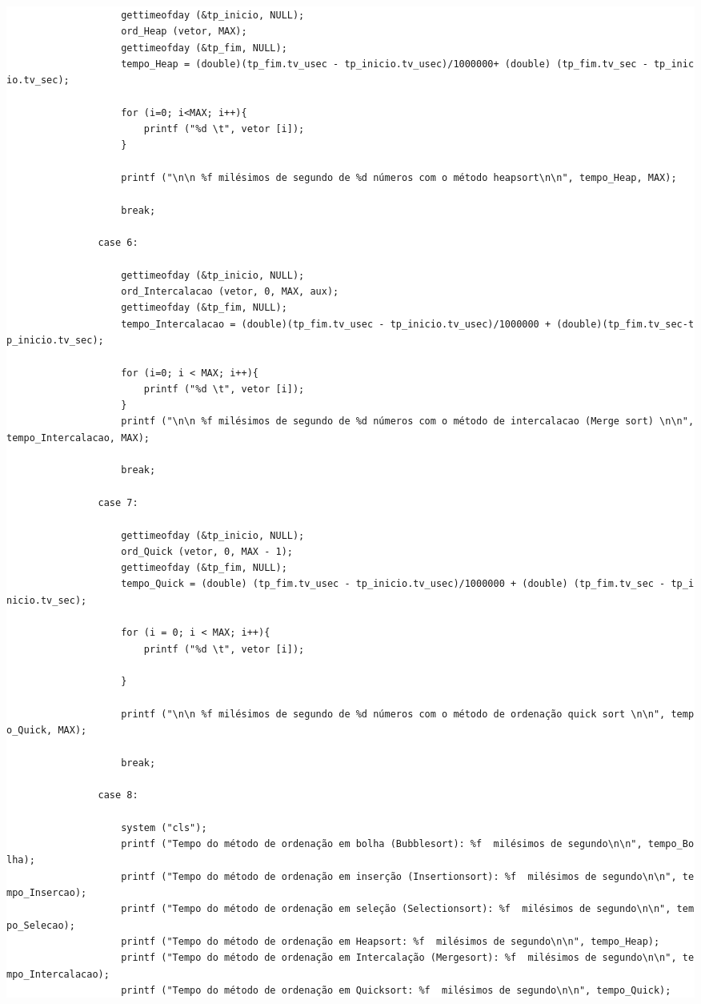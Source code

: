 						gettimeofday (&tp_inicio, NULL);
						ord_Heap (vetor, MAX);
						gettimeofday (&tp_fim, NULL);
						tempo_Heap = (double)(tp_fim.tv_usec - tp_inicio.tv_usec)/1000000+ (double) (tp_fim.tv_sec - tp_inicio.tv_sec);
								
						for (i=0; i<MAX; i++){
							printf ("%d \t", vetor [i]);
						}
						
						printf ("\n\n %f milésimos de segundo de %d números com o método heapsort\n\n", tempo_Heap, MAX);
									
						break;
									
					case 6:
						
						gettimeofday (&tp_inicio, NULL);
						ord_Intercalacao (vetor, 0, MAX, aux);
						gettimeofday (&tp_fim, NULL);
						tempo_Intercalacao = (double)(tp_fim.tv_usec - tp_inicio.tv_usec)/1000000 + (double)(tp_fim.tv_sec-tp_inicio.tv_sec);
						
						for (i=0; i < MAX; i++){
							printf ("%d \t", vetor [i]);
						}
						printf ("\n\n %f milésimos de segundo de %d números com o método de intercalacao (Merge sort) \n\n", tempo_Intercalacao, MAX);
						
						break;
						
					case 7:
						
						gettimeofday (&tp_inicio, NULL);
						ord_Quick (vetor, 0, MAX - 1);
						gettimeofday (&tp_fim, NULL);
						tempo_Quick = (double) (tp_fim.tv_usec - tp_inicio.tv_usec)/1000000 + (double) (tp_fim.tv_sec - tp_inicio.tv_sec);
						
						for (i = 0; i < MAX; i++){
							printf ("%d \t", vetor [i]);
							
						}
						
						printf ("\n\n %f milésimos de segundo de %d números com o método de ordenação quick sort \n\n", tempo_Quick, MAX);
						
						break;
					
					case 8:
						
						system ("cls");
						printf ("Tempo do método de ordenação em bolha (Bubblesort): %f  milésimos de segundo\n\n", tempo_Bolha);
                        printf ("Tempo do método de ordenação em inserção (Insertionsort): %f  milésimos de segundo\n\n", tempo_Insercao);
                        printf ("Tempo do método de ordenação em seleção (Selectionsort): %f  milésimos de segundo\n\n", tempo_Selecao);
                        printf ("Tempo do método de ordenação em Heapsort: %f  milésimos de segundo\n\n", tempo_Heap);
                        printf ("Tempo do método de ordenação em Intercalação (Mergesort): %f  milésimos de segundo\n\n", tempo_Intercalacao);
                        printf ("Tempo do método de ordenação em Quicksort: %f  milésimos de segundo\n\n", tempo_Quick);
                        
